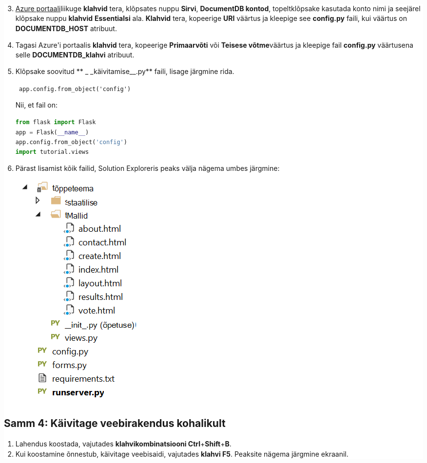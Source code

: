 3. [Azure portaali](https://portal.azure.com/)liikuge **klahvid** tera, klõpsates nuppu **Sirvi**, **DocumentDB kontod**, topeltklõpsake kasutada konto nimi ja seejärel klõpsake nuppu **klahvid** **Essentialsi** ala. **Klahvid** tera, kopeerige **URI** väärtus ja kleepige see **config.py** faili, kui väärtus on **DOCUMENTDB\_HOST** atribuut. 
4. Tagasi Azure'i portaalis **klahvid** tera, kopeerige **Primaarvõti** või **Teisese võtme**väärtus ja kleepige fail **config.py** väärtusena selle **DOCUMENTDB\_klahvi** atribuut.
5. Klõpsake soovitud ** \_ \_käivitamise\_\_.py** faili, lisage järgmine rida. 

        app.config.from_object('config')

    Nii, et fail on:

    ```python
    from flask import Flask
    app = Flask(__name__)
    app.config.from_object('config')
    import tutorial.views
    ```

6. Pärast lisamist kõik failid, Solution Exploreris peaks välja nägema umbes järgmine:

    ![Visual Studio Solution Exploreris akna kuvatõmmis](./media/documentdb-python-application/image15.png)


## <a name="step-4-run-your-web-application-locally"></a>Samm 4: Käivitage veebirakendus kohalikult

1. Lahendus koostada, vajutades **klahvikombinatsiooni Ctrl**+**Shift**+**B**.
2. Kui koostamine õnnestub, käivitage veebisaidi, vajutades **klahvi F5**. Peaksite nägema järgmine ekraanil.
